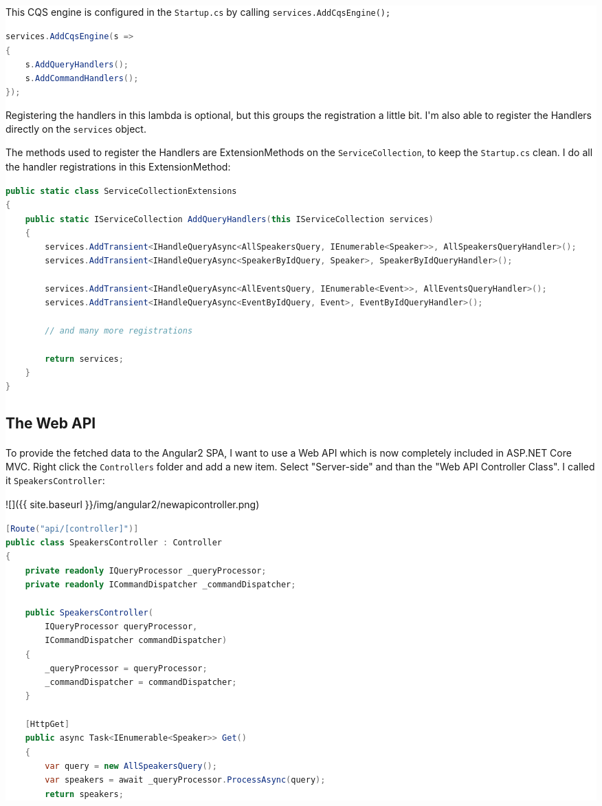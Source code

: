 This CQS engine is configured in the `Startup.cs` by calling `services.AddCqsEngine();`

~~~ csharp
services.AddCqsEngine(s =>
{
    s.AddQueryHandlers();
    s.AddCommandHandlers();
});
~~~

Registering the handlers in this lambda is optional, but this groups the registration a little bit. I'm also able to register the Handlers directly on the `services` object.

The methods used to register the Handlers are ExtensionMethods on the `ServiceCollection`, to keep the `Startup.cs` clean. I do all the handler registrations in this ExtensionMethod:

~~~ csharp
public static class ServiceCollectionExtensions
{
    public static IServiceCollection AddQueryHandlers(this IServiceCollection services)
    {
        services.AddTransient<IHandleQueryAsync<AllSpeakersQuery, IEnumerable<Speaker>>, AllSpeakersQueryHandler>();
        services.AddTransient<IHandleQueryAsync<SpeakerByIdQuery, Speaker>, SpeakerByIdQueryHandler>();

        services.AddTransient<IHandleQueryAsync<AllEventsQuery, IEnumerable<Event>>, AllEventsQueryHandler>();
        services.AddTransient<IHandleQueryAsync<EventByIdQuery, Event>, EventByIdQueryHandler>();

        // and many more registrations
        
        return services;
    }
}
~~~

## The Web API

To provide the fetched data to the Angular2 SPA, I want to use a Web API which is now completely included in ASP.NET Core MVC. Right click the `Controllers` folder and add a new item. Select "Server-side" and than the "Web API Controller Class". I called it `SpeakersController`:

![]({{ site.baseurl }}/img/angular2/newapicontroller.png)

~~~ csharp
[Route("api/[controller]")]
public class SpeakersController : Controller
{
    private readonly IQueryProcessor _queryProcessor;
    private readonly ICommandDispatcher _commandDispatcher;

    public SpeakersController(
        IQueryProcessor queryProcessor,
        ICommandDispatcher commandDispatcher)
    {
        _queryProcessor = queryProcessor;
        _commandDispatcher = commandDispatcher;
    }

    [HttpGet]
    public async Task<IEnumerable<Speaker>> Get()
    {
        var query = new AllSpeakersQuery();
        var speakers = await _queryProcessor.ProcessAsync(query);
        return speakers;
~~~